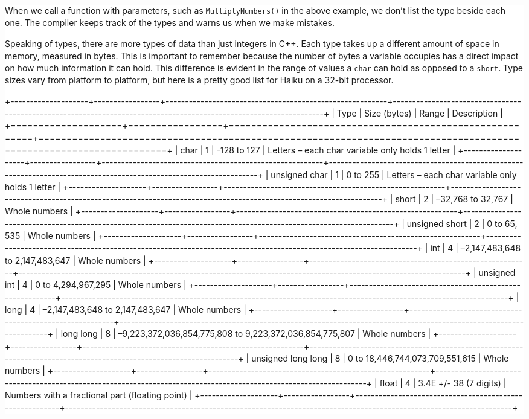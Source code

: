 When we call a function with parameters, such as `MultiplyNumbers()` in the above example, we don’t list the type beside each one. The compiler keeps track of the types and warns us when we make mistakes.

Speaking of types, there are more types of data than just integers in C++. Each type takes up a different amount of space in memory, measured in bytes. This is important to remember because the number of bytes a variable occupies has a direct impact on how much information it can hold. This difference is evident in the range of values a `char` can hold as opposed to a `short`. Type sizes vary from platform to platform, but here is a pretty good list for Haiku on a 32-bit processor.

+--------------------+-----------------+---------------------------------------------------------+-------------------------------------------------------------------------------------------------------------------+
| Type               | Size (bytes)    | Range                                                   | Description                                                                                                       |
+====================+=================+=========================================================+===================================================================================================================+
| char               | 1               | -128 to 127                                             | Letters – each char variable only holds 1 letter                                                                  |
+--------------------+-----------------+---------------------------------------------------------+-------------------------------------------------------------------------------------------------------------------+
| unsigned char      | 1               | 0 to 255                                                | Letters – each char variable only holds 1 letter                                                                  |
+--------------------+-----------------+---------------------------------------------------------+-------------------------------------------------------------------------------------------------------------------+
| short              | 2               | –32,768 to 32,767                                       | Whole numbers                                                                                                     |
+--------------------+-----------------+---------------------------------------------------------+-------------------------------------------------------------------------------------------------------------------+
| unsigned short     | 2               | 0 to 65, 535                                            | Whole numbers                                                                                                     |
+--------------------+-----------------+---------------------------------------------------------+-------------------------------------------------------------------------------------------------------------------+
| int                | 4               | –2,147,483,648 to 2,147,483,647                         | Whole numbers                                                                                                     |
+--------------------+-----------------+---------------------------------------------------------+-------------------------------------------------------------------------------------------------------------------+
| unsigned int       | 4               | 0 to 4,294,967,295                                      | Whole numbers                                                                                                     |
+--------------------+-----------------+---------------------------------------------------------+-------------------------------------------------------------------------------------------------------------------+
| long               | 4               | –2,147,483,648 to 2,147,483,647                         | Whole numbers                                                                                                     |
+--------------------+-----------------+---------------------------------------------------------+-------------------------------------------------------------------------------------------------------------------+
| long long          | 8               | –9,223,372,036,854,775,808 to 9,223,372,036,854,775,807 | Whole numbers                                                                                                     |
+--------------------+-----------------+---------------------------------------------------------+-------------------------------------------------------------------------------------------------------------------+
| unsigned long long | 8               | 0 to 18,446,744,073,709,551,615                         | Whole numbers                                                                                                     |
+--------------------+-----------------+---------------------------------------------------------+-------------------------------------------------------------------------------------------------------------------+
| float              | 4               | 3.4E +/- 38 (7 digits)                                  | Numbers with a fractional part (floating point)                                                                   |
+--------------------+-----------------+---------------------------------------------------------+-------------------------------------------------------------------------------------------------------------------+
